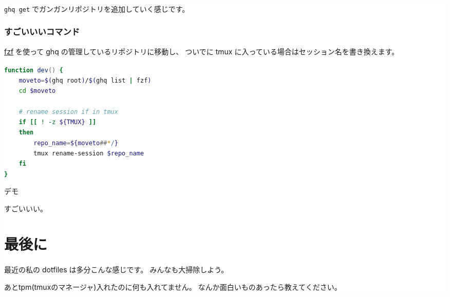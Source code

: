`ghq get` でガンガンリポジトリを追加していく感じです。

### すごいいいコマンド

[fzf](https://github.com/junegunn/fzf) を使って ghq の管理しているリポジトリに移動し、
ついでに tmux に入っている場合はセッション名を書き換えます。

```zsh
function dev() {
    moveto=$(ghq root)/$(ghq list | fzf)
    cd $moveto

    # rename session if in tmux
    if [[ ! -z ${TMUX} ]]
    then
        repo_name=${moveto##*/}
        tmux rename-session $repo_name
    fi
}
```

デモ

<script type="text/javascript" src="https://asciinema.org/a/96844.js" id="asciicast-96844" async></script>

すごいいい。


# 最後に

最近の私の dotfiles は多分こんな感じです。
みんなも大掃除しよう。

あとtpm(tmuxのマネージャ)入れたのに何も入れてません。
なんか面白いものあったら教えてください。
